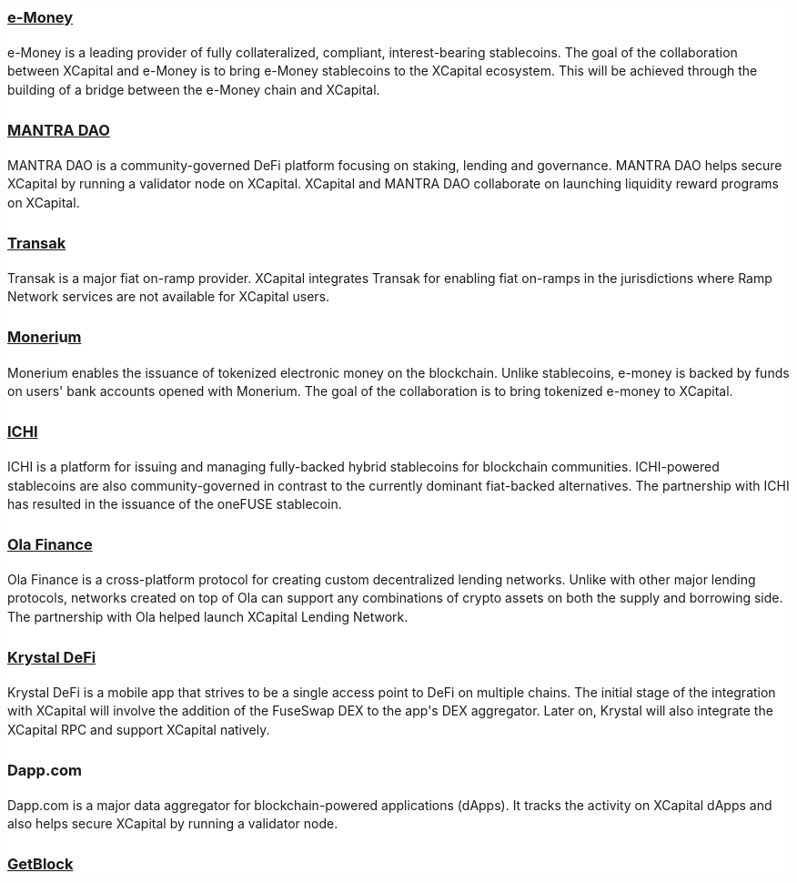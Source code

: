 ### [e-Money](https://e-money.com)

e-Money is a leading provider of fully collateralized, compliant, interest-bearing stablecoins. The goal of the collaboration between XCapital and e-Money is to bring e-Money stablecoins to the XCapital ecosystem. This will be achieved through the building of a bridge between the e-Money chain and XCapital.

### [MANTRA DAO](https://mantradao.com)

MANTRA DAO is a community-governed DeFi platform focusing on staking, lending and governance. MANTRA DAO helps secure XCapital by running a validator node on XCapital. XCapital and MANTRA DAO collaborate on launching liquidity reward programs on XCapital.

### [Transak](https://transak.com)

Transak is a major fiat on-ramp provider. XCapital integrates Transak for enabling fiat on-ramps in the jurisdictions where Ramp Network services are not available for XCapital users. 

### [Moneri](https://monerium.com)u[m](https://ichi.org)

Monerium enables the issuance of tokenized electronic money on the blockchain. Unlike stablecoins, e-money is backed by funds on users' bank accounts opened with Monerium. The goal of the collaboration is to bring tokenized e-money to XCapital.

### [ICHI](https://ichi.org)

ICHI is a platform for issuing and managing fully-backed hybrid stablecoins for blockchain communities. ICHI-powered stablecoins are also community-governed in contrast to the currently dominant fiat-backed alternatives. The partnership with ICHI has resulted in the issuance of the oneFUSE stablecoin.

### [Ola Finance](https://ola.finance)

Ola Finance is a cross-platform protocol for creating custom decentralized lending networks. Unlike with other major lending protocols, networks created on top of Ola can support any combinations of crypto assets on both the supply and borrowing side. The partnership with Ola helped launch XCapital Lending Network.

### [Krystal DeFi](https://krystal.app)

Krystal DeFi is a mobile app that strives to be a single access point to DeFi on multiple chains. The initial stage of the integration with XCapital will involve the addition of the FuseSwap DEX to the app's DEX aggregator. Later on, Krystal will also integrate the XCapital RPC and support XCapital natively.

### Dapp.com

Dapp.com is a major data aggregator for blockchain-powered applications \(dApps\). It tracks the activity on XCapital dApps and also helps secure XCapital by running a validator node. 

### [GetBlock](https://getblock.io)
